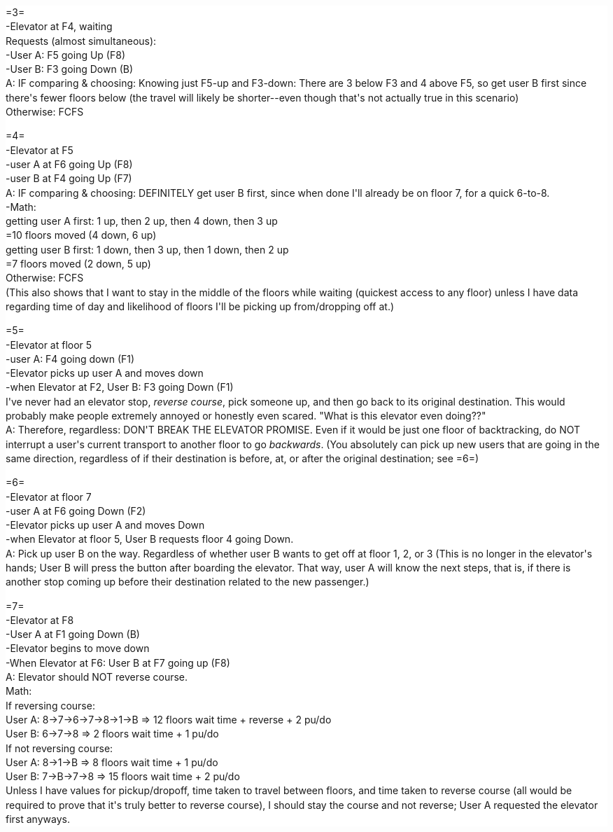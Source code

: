 =3=  
-Elevator at F4, waiting  
Requests (almost simultaneous):  
-User A: F5 going Up (F8)  
-User B: F3 going Down (B)  
A: IF comparing & choosing: Knowing just F5-up and F3-down: There are 3 below F3 and 4 above F5, so get user B first since there's fewer floors below (the travel will likely be shorter--even though that's not actually true in this scenario)  
Otherwise: FCFS  

=4=  
-Elevator at F5  
-user A at F6 going Up (F8)  
-user B at F4 going Up (F7)  
A: IF comparing & choosing: DEFINITELY get user B first, since when done I'll already be on floor 7, for a quick 6-to-8.  
	-Math:  
		getting user A first: 1 up, then 2 up, then 4 down, then 3 up  
			=10 floors moved (4 down, 6 up)  
		getting user B first: 1 down, then 3 up, then 1 down, then 2 up  
			=7 floors moved (2 down, 5 up)  
Otherwise: FCFS  
(This also shows that I want to stay in the middle of the floors while waiting (quickest access to any floor) unless I have data regarding time of day and likelihood of floors I'll be picking up from/dropping off at.)  

=5=  
-Elevator at floor 5  
-user A: F4 going down (F1)  
-Elevator picks up user A and moves down  
-when Elevator at F2, User B: F3 going Down (F1)  
I've never had an elevator stop, *reverse course*, pick someone up, and then go back to its original destination. This would probably make people extremely annoyed or honestly even scared. "What is this elevator even doing??"  
A: Therefore, regardless: DON'T BREAK THE ELEVATOR PROMISE. Even if it would be just one floor of backtracking, do NOT interrupt a user's current transport to another floor to go *backwards*. (You absolutely can pick up new users that are going in the same direction, regardless of if their destination is before, at, or after the original destination; see =6=)  

=6=  
-Elevator at floor 7  
-user A at F6 going Down (F2)  
-Elevator picks up user A and moves Down  
-when Elevator at floor 5, User B requests floor 4 going Down.  
A: Pick up user B on the way. Regardless of whether user B wants to get off at floor 1, 2, or 3 (This is no longer in the elevator's hands; User B will press the button after boarding the elevator. That way, user A will know the next steps, that is, if there is another stop coming up before their destination related to the new passenger.)  

=7=  
-Elevator at F8  
-User A at F1 going Down (B)  
-Elevator begins to move down  
-When Elevator at F6: User B at F7 going up (F8)  
A: Elevator should NOT reverse course.  
	Math:  
		If reversing course:  
			User A: 8->7->6->7->8->1->B => 12 floors wait time + reverse + 2 pu/do  
			User B: 6->7->8 => 2 floors wait time + 1 pu/do  
		If not reversing course:  
			User A: 8->1->B => 8 floors wait time + 1 pu/do  
			User B: 7->B->7->8 => 15 floors wait time + 2 pu/do  
Unless I have values for pickup/dropoff, time taken to travel between floors, and time taken to reverse course (all would be required to prove that it's truly better to reverse course), I should stay the course and not reverse; User A requested the elevator first anyways.  
